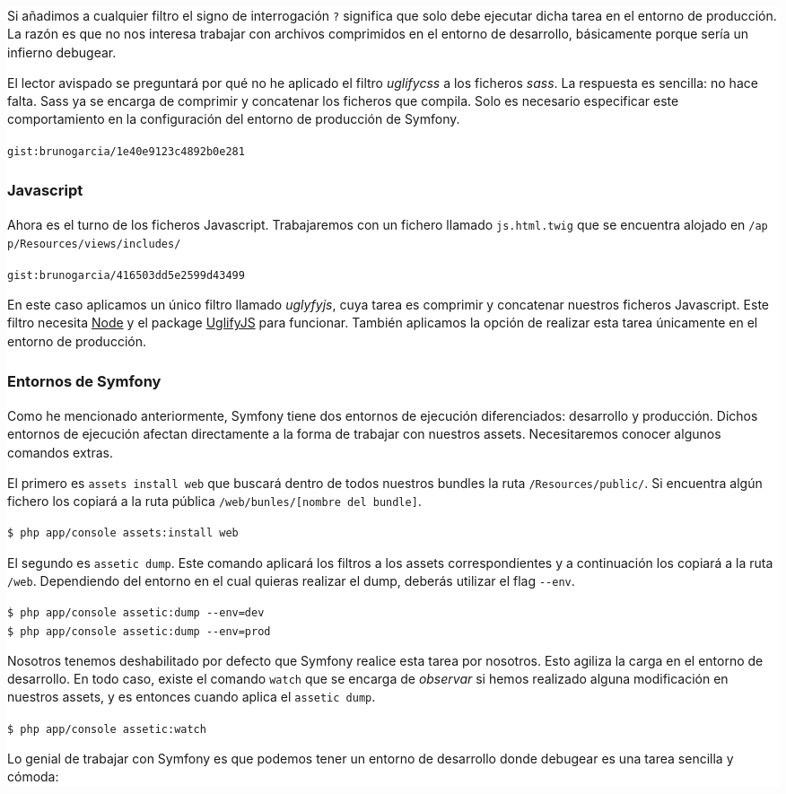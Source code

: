 Si añadimos a cualquier filtro el signo de interrogación <code>?</code> significa que solo debe ejecutar dicha tarea en el entorno de producción. La razón es que no nos interesa trabajar con archivos comprimidos en el entorno de desarrollo, básicamente porque sería un infierno debugear.

El lector avispado se preguntará por qué no he aplicado el filtro _uglifycss_ a los ficheros _sass_. La respuesta es sencilla: no hace falta. Sass ya se encarga de comprimir y concatenar los ficheros que compila. Solo es necesario especificar este comportamiento en la configuración del entorno de producción de Symfony.

`gist:brunogarcia/1e40e9123c4892b0e281`

### Javascript

Ahora es el turno de los ficheros Javascript. Trabajaremos con un fichero llamado <code>js.html.twig</code> que se encuentra alojado en <code>/app/Resources/views/includes/</code>

`gist:brunogarcia/416503dd5e2599d43499`

En este caso aplicamos un único filtro llamado _uglyfyjs_, cuya tarea es comprimir y concatenar nuestros ficheros Javascript. Este filtro necesita [Node](https://nodejs.org) y el package [UglifyJS](https://github.com/mishoo/UglifyJS2) para funcionar. También aplicamos la opción de realizar esta tarea únicamente en el entorno de producción.

### Entornos de Symfony

Como he mencionado anteriormente, Symfony tiene dos entornos de ejecución diferenciados: desarrollo y producción.
Dichos entornos de ejecución afectan directamente a la forma de trabajar con nuestros assets. Necesitaremos conocer algunos comandos extras.

El primero es <code>assets install web</code> que buscará dentro de todos nuestros bundles la ruta <code>/Resources/public/</code>. Si encuentra algún fichero los copiará a la ruta pública <code>/web/bunles/[nombre del bundle]</code>.

```shell
$ php app/console assets:install web
```

El segundo es <code>assetic dump</code>. Este comando aplicará los filtros a los assets correspondientes y a continuación los copiará a la ruta <code>/web</code>. Dependiendo del entorno en el cual quieras realizar el dump, deberás utilizar el flag <code>--env</code>.

```shell
$ php app/console assetic:dump --env=dev
$ php app/console assetic:dump --env=prod
```

Nosotros tenemos deshabilitado por defecto que Symfony realice esta tarea por nosotros. Esto agiliza la carga en el entorno de desarrollo. En todo caso, existe el comando <code>watch</code> que se encarga de _observar_ si hemos realizado alguna modificación en nuestros assets, y es entonces cuando aplica el <code>assetic dump</code>.

```shell
$ php app/console assetic:watch
```

Lo genial de trabajar con Symfony es que podemos tener un entorno de desarrollo donde debugear es una tarea sencilla y cómoda:
